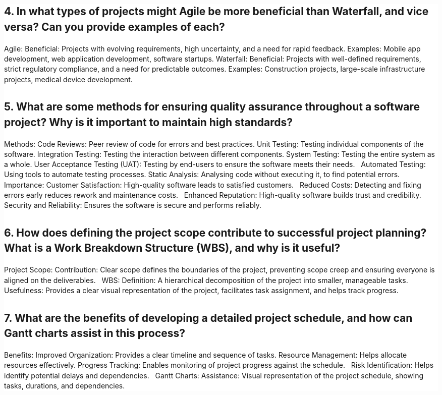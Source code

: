 ## 4. In what types of projects might Agile be more beneficial than Waterfall, and vice versa? Can you provide examples of each?
Agile:
Beneficial: Projects with evolving requirements, high uncertainty, and a need for rapid feedback.
Examples: Mobile app development, web application development, software startups.
Waterfall:
Beneficial: Projects with well-defined requirements, strict regulatory compliance, and a need for predictable outcomes.
Examples: Construction projects, large-scale infrastructure projects, medical device development.

## 5. What are some methods for ensuring quality assurance throughout a software project? Why is it important to maintain high standards?
Methods:
Code Reviews: Peer review of code for errors and best practices.
Unit Testing: Testing individual components of the software.
Integration Testing: Testing the interaction between different components.
System Testing: Testing the entire system as a whole.
User Acceptance Testing (UAT): Testing by end-users to ensure the software meets their needs.   
Automated Testing: Using tools to automate testing processes.
Static Analysis: Analysing code without executing it, to find potential errors.   
Importance:
Customer Satisfaction: High-quality software leads to satisfied customers.   
Reduced Costs: Detecting and fixing errors early reduces rework and maintenance costs.   
Enhanced Reputation: High-quality software builds trust and credibility.   
Security and Reliability: Ensures the software is secure and performs reliably.

## 6. How does defining the project scope contribute to successful project planning? What is a Work Breakdown Structure (WBS), and why is it useful?
Project Scope:
Contribution: Clear scope defines the boundaries of the project, preventing scope creep and ensuring everyone is aligned on the deliverables.   
WBS:
Definition: A hierarchical decomposition of the project into smaller, manageable tasks.   
Usefulness: Provides a clear visual representation of the project, facilitates task assignment, and helps track progress.

## 7. What are the benefits of developing a detailed project schedule, and how can Gantt charts assist in this process?
Benefits:
Improved Organization: Provides a clear timeline and sequence of tasks.
Resource Management: Helps allocate resources effectively.
Progress Tracking: Enables monitoring of project progress against the schedule.   
Risk Identification: Helps identify potential delays and dependencies.   
Gantt Charts:
Assistance: Visual representation of the project schedule, showing tasks, durations, and dependencies.
